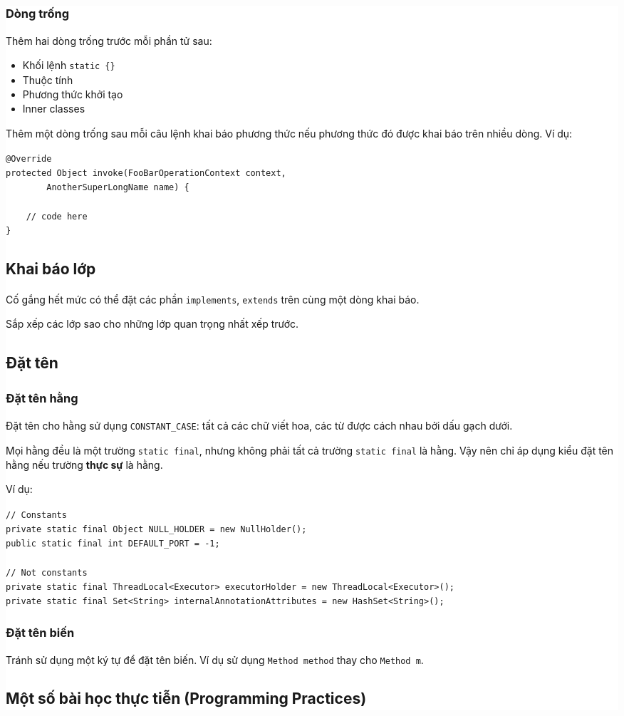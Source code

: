 ### Dòng trống

Thêm hai dòng trống trước mỗi phần tử sau:

* Khối lệnh `static {}`
* Thuộc tính
* Phương thức khởi tạo
* Inner classes

Thêm một dòng trống sau mỗi câu lệnh khai báo phương thức nếu phương thức đó được khai báo trên nhiều dòng. Ví dụ:

```
@Override
protected Object invoke(FooBarOperationContext context, 
        AnotherSuperLongName name) {

    // code here
}
```

## Khai báo lớp

Cố gắng hết mức có thể đặt các phần `implements`, `extends` trên cùng một dòng khai báo.

Sắp xếp các lớp sao cho những lớp quan trọng nhất xếp trước.

## Đặt tên

### Đặt tên hằng

Đặt tên cho hằng sử dụng `CONSTANT_CASE`: tất cả các chữ viết hoa, các từ được cách nhau bởi dấu gạch dưới.

Mọi hằng đều là một trường `static final`, nhưng không phải tất cả trường `static final` là hằng. Vậy nên chỉ áp dụng kiểu đặt tên hằng nếu trường **thực sự** là hằng.

Ví dụ:

```
// Constants
private static final Object NULL_HOLDER = new NullHolder();
public static final int DEFAULT_PORT = -1;

// Not constants
private static final ThreadLocal<Executor> executorHolder = new ThreadLocal<Executor>();
private static final Set<String> internalAnnotationAttributes = new HashSet<String>();
```

### Đặt tên biến

Tránh sử dụng một ký tự để đặt tên biến. Ví dụ sử dụng `Method method` thay cho `Method m`.

## Một số bài học thực tiễn (Programming Practices)
